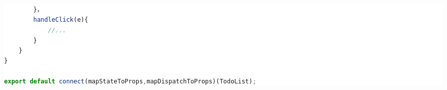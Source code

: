 ```javascript
    	}，
        handleClick(e){
            //...
        }
	}
}

export default connect(mapStateToProps,mapDispatchToProps)(TodoList);
```

